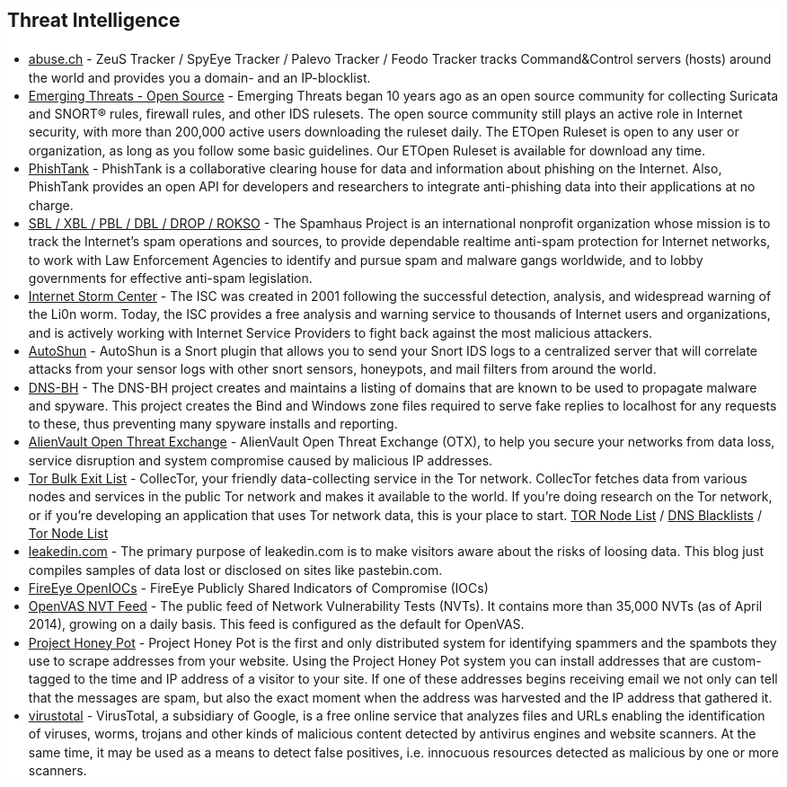 Threat Intelligence
-------------------

-   [abuse.ch](https://www.abuse.ch/) - ZeuS Tracker / SpyEye Tracker / Palevo Tracker / Feodo Tracker tracks Command&Control servers (hosts) around the world and provides you a domain- and an IP-blocklist.
-   [Emerging Threats - Open Source](http://doc.emergingthreats.net/bin/view/Main/EmergingFAQ) - Emerging Threats began 10 years ago as an open source community for collecting Suricata and SNORT® rules, firewall rules, and other IDS rulesets. The open source community still plays an active role in Internet security, with more than 200,000 active users downloading the ruleset daily. The ETOpen Ruleset is open to any user or organization, as long as you follow some basic guidelines. Our ETOpen Ruleset is available for download any time.
-   [PhishTank](http://www.phishtank.com/) - PhishTank is a collaborative clearing house for data and information about phishing on the Internet. Also, PhishTank provides an open API for developers and researchers to integrate anti-phishing data into their applications at no charge.
-   [SBL / XBL / PBL / DBL / DROP / ROKSO](http://www.spamhaus.org/) - The Spamhaus Project is an international nonprofit organization whose mission is to track the Internet’s spam operations and sources, to provide dependable realtime anti-spam protection for Internet networks, to work with Law Enforcement Agencies to identify and pursue spam and malware gangs worldwide, and to lobby governments for effective anti-spam legislation.
-   [Internet Storm Center](https://www.dshield.org/reports.html) - The ISC was created in 2001 following the successful detection, analysis, and widespread warning of the Li0n worm. Today, the ISC provides a free analysis and warning service to thousands of Internet users and organizations, and is actively working with Internet Service Providers to fight back against the most malicious attackers.
-   [AutoShun](https://www.autoshun.org/) - AutoShun is a Snort plugin that allows you to send your Snort IDS logs to a centralized server that will correlate attacks from your sensor logs with other snort sensors, honeypots, and mail filters from around the world.
-   [DNS-BH](http://www.malwaredomains.com/) - The DNS-BH project creates and maintains a listing of domains that are known to be used to propagate malware and spyware. This project creates the Bind and Windows zone files required to serve fake replies to localhost for any requests to these, thus preventing many spyware installs and reporting.
-   [AlienVault Open Threat Exchange](http://www.alienvault.com/open-threat-exchange/dashboard) - AlienVault Open Threat Exchange (OTX), to help you secure your networks from data loss, service disruption and system compromise caused by malicious IP addresses.
-   [Tor Bulk Exit List](https://metrics.torproject.org/collector.html) - CollecTor, your friendly data-collecting service in the Tor network. CollecTor fetches data from various nodes and services in the public Tor network and makes it available to the world. If you’re doing research on the Tor network, or if you’re developing an application that uses Tor network data, this is your place to start. [TOR Node List](https://www.dan.me.uk/tornodes) / [DNS Blacklists](https://www.dan.me.uk/dnsbl) / [Tor Node List](http://torstatus.blutmagie.de/)
-   [leakedin.com](http://www.leakedin.com/) - The primary purpose of leakedin.com is to make visitors aware about the risks of loosing data. This blog just compiles samples of data lost or disclosed on sites like pastebin.com.
-   [FireEye OpenIOCs](https://github.com/fireeye/iocs) - FireEye Publicly Shared Indicators of Compromise (IOCs)
-   [OpenVAS NVT Feed](http://www.openvas.org/openvas-nvt-feed.html) - The public feed of Network Vulnerability Tests (NVTs). It contains more than 35,000 NVTs (as of April 2014), growing on a daily basis. This feed is configured as the default for OpenVAS.
-   [Project Honey Pot](http://www.projecthoneypot.org/) - Project Honey Pot is the first and only distributed system for identifying spammers and the spambots they use to scrape addresses from your website. Using the Project Honey Pot system you can install addresses that are custom-tagged to the time and IP address of a visitor to your site. If one of these addresses begins receiving email we not only can tell that the messages are spam, but also the exact moment when the address was harvested and the IP address that gathered it.
-   [virustotal](https://www.virustotal.com/) - VirusTotal, a subsidiary of Google, is a free online service that analyzes files and URLs enabling the identification of viruses, worms, trojans and other kinds of malicious content detected by antivirus engines and website scanners. At the same time, it may be used as a means to detect false positives, i.e. innocuous resources detected as malicious by one or more scanners.